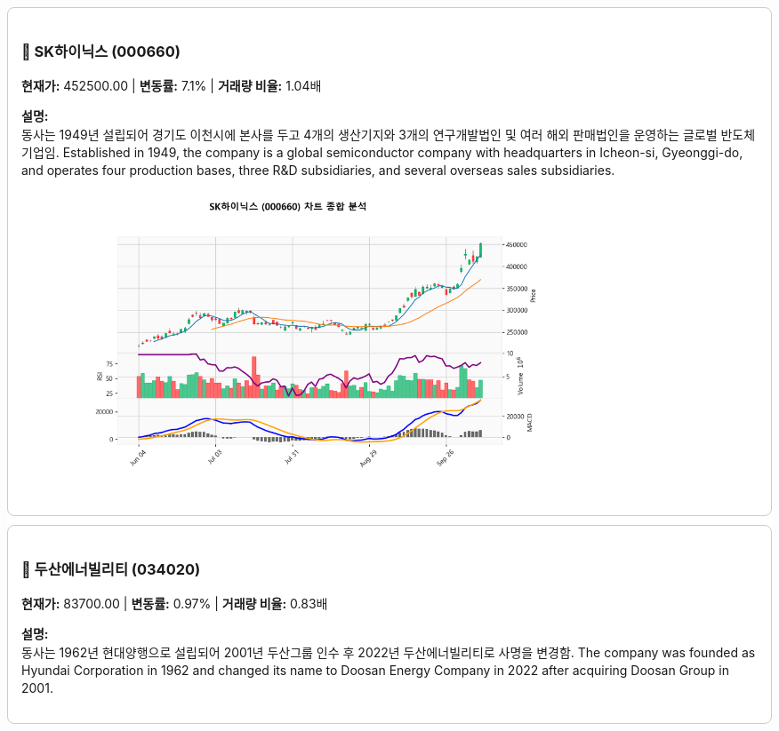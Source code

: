 
<div style="border:1px solid #ccc;padding:15px;margin:10px 0;border-radius:8px;">
  <h3>🔹 SK하이닉스 (000660)</h3>
  <p><strong>현재가:</strong> 452500.00 | <strong>변동률:</strong> 7.1% | <strong>거래량 비율:</strong> 1.04배</p>
  <p><strong>설명:</strong><br>동사는 1949년 설립되어 경기도 이천시에 본사를 두고 4개의 생산기지와 3개의 연구개발법인 및 여러 해외 판매법인을 운영하는 글로벌 반도체 기업임.
<span class="lang-en-inline" lang="en">Established in 1949, the company is a global semiconductor company with headquarters in Icheon-si, Gyeonggi-do, and operates four production bases, three R&D subsidiaries, and several overseas sales subsidiaries.</span></p>
  <img src="/assets/chartimg/000660_expert_chart.png" style="width:100%;max-width:600px;height:auto;border-radius:4px;margin-top:10px;" />
</div>


<div style="border:1px solid #ccc;padding:15px;margin:10px 0;border-radius:8px;">
  <h3>🔹 두산에너빌리티 (034020)</h3>
  <p><strong>현재가:</strong> 83700.00 | <strong>변동률:</strong> 0.97% | <strong>거래량 비율:</strong> 0.83배</p>
  <p><strong>설명:</strong><br>동사는 1962년 현대양행으로 설립되어 2001년 두산그룹 인수 후 2022년 두산에너빌리티로 사명을 변경함.
<span class="lang-en-inline" lang="en">The company was founded as Hyundai Corporation in 1962 and changed its name to Doosan Energy Company in 2022 after acquiring Doosan Group in 2001.</span></p>